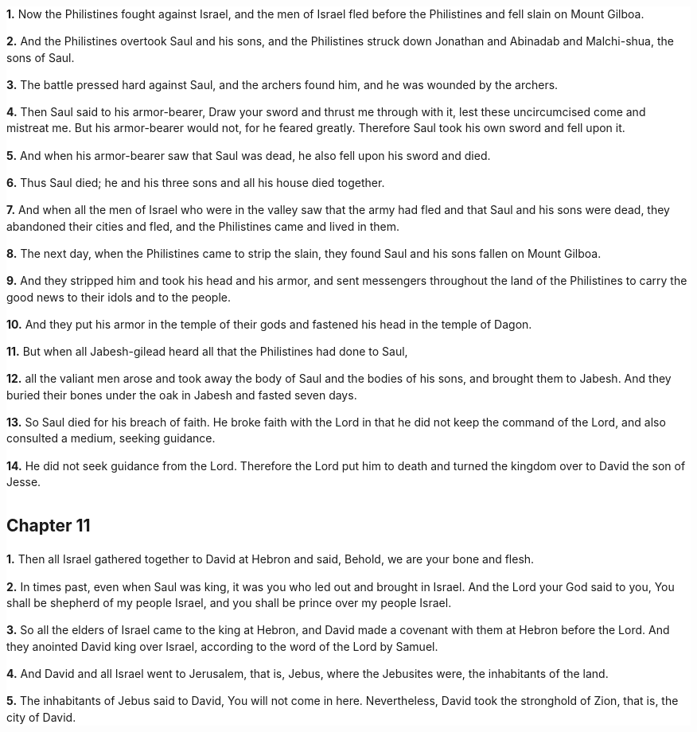 **1.** Now the Philistines fought against Israel, and the men of Israel fled before the Philistines and fell slain on Mount Gilboa. 

**2.** And the Philistines overtook Saul and his sons, and the Philistines struck down Jonathan and Abinadab and Malchi-shua, the sons of Saul. 

**3.** The battle pressed hard against Saul, and the archers found him, and he was wounded by the archers. 

**4.** Then Saul said to his armor-bearer, Draw your sword and thrust me through with it, lest these uncircumcised come and mistreat me. But his armor-bearer would not, for he feared greatly. Therefore Saul took his own sword and fell upon it. 

**5.** And when his armor-bearer saw that Saul was dead, he also fell upon his sword and died. 

**6.** Thus Saul died; he and his three sons and all his house died together. 

**7.** And when all the men of Israel who were in the valley saw that the army had fled and that Saul and his sons were dead, they abandoned their cities and fled, and the Philistines came and lived in them. 

**8.** The next day, when the Philistines came to strip the slain, they found Saul and his sons fallen on Mount Gilboa. 

**9.** And they stripped him and took his head and his armor, and sent messengers throughout the land of the Philistines to carry the good news to their idols and to the people. 

**10.** And they put his armor in the temple of their gods and fastened his head in the temple of Dagon. 

**11.** But when all Jabesh-gilead heard all that the Philistines had done to Saul, 

**12.** all the valiant men arose and took away the body of Saul and the bodies of his sons, and brought them to Jabesh. And they buried their bones under the oak in Jabesh and fasted seven days. 

**13.** So Saul died for his breach of faith. He broke faith with the Lord in that he did not keep the command of the Lord, and also consulted a medium, seeking guidance. 

**14.** He did not seek guidance from the Lord. Therefore the Lord put him to death and turned the kingdom over to David the son of Jesse. 

## Chapter 11

**1.** Then all Israel gathered together to David at Hebron and said, Behold, we are your bone and flesh. 

**2.** In times past, even when Saul was king, it was you who led out and brought in Israel. And the Lord your God said to you, You shall be shepherd of my people Israel, and you shall be prince over my people Israel. 

**3.** So all the elders of Israel came to the king at Hebron, and David made a covenant with them at Hebron before the Lord. And they anointed David king over Israel, according to the word of the Lord by Samuel. 

**4.** And David and all Israel went to Jerusalem, that is, Jebus, where the Jebusites were, the inhabitants of the land. 

**5.** The inhabitants of Jebus said to David, You will not come in here. Nevertheless, David took the stronghold of Zion, that is, the city of David. 
